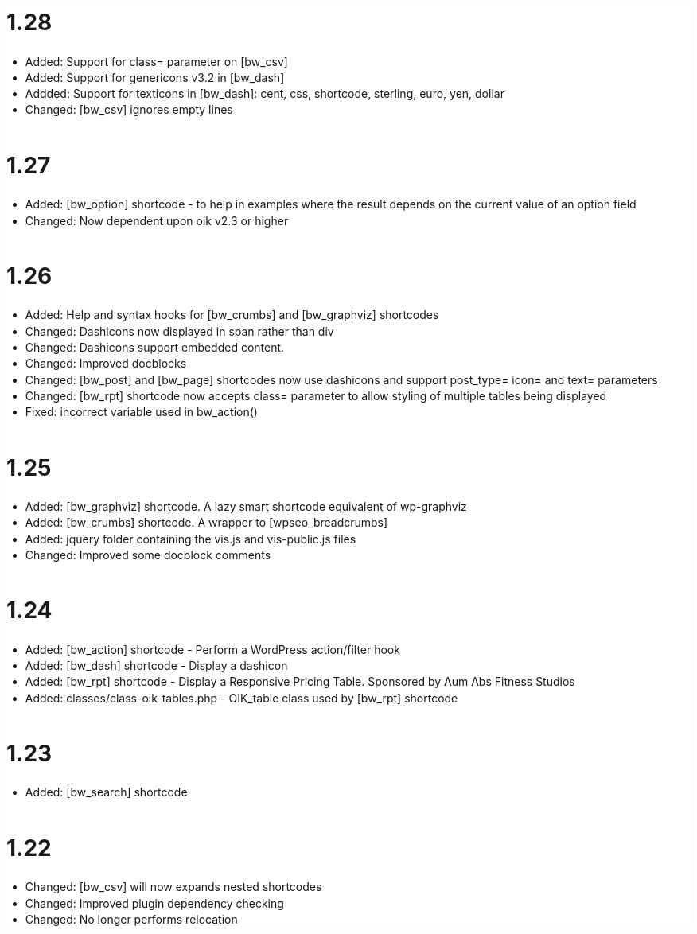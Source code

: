 # 1.28 
* Added: Support for class= parameter on [bw_csv]
* Added: Support for genericons v3.2 in [bw_dash]
* Addded: Support for texticons in [bw_dash]: cent, css, shortcode, sterling, euro, yen, dollar
* Changed: [bw_csv] ignores empty lines

# 1.27 
* Added: [bw_option] shortcode - to help in examples where the result depends on the current value of an option field
* Changed: Now dependent upon oik v2.3 or higher

# 1.26 
* Added: Help and syntax hooks for [bw_crumbs] and [bw_graphviz] shortcodes
* Changed: Dashicons now displayed in span rather than div
* Changed: Dashicons support embedded content.
* Changed: Improved docblocks
* Changed: [bw_post] and [bw_page] shortcodes now use dashicons and support post_type= icon= and text= parameters
* Changed: [bw_rpt] shortcode now accepts class= parameter to allow styling of multiple tables being displayed
* Fixed: incorrect variable used in bw_action()


# 1.25 
* Added: [bw_graphviz] shortcode. A lazy smart shortcode equivalent of wp-graphviz
* Added: [bw_crumbs] shortcode. A wrapper to [wpseo_breadcrumbs]
* Added: jquery folder containing the vis.js and vis-public.js files
* Changed: Improved some docblock comments

# 1.24 
* Added: [bw_action] shortcode - Perform a WordPress action/filter hook
* Added: [bw_dash] shortcode - Display a dashicon
* Added: [bw_rpt] shortcode - Display a Responsive Pricing Table. Sponsored by Aum Abs Fitness Studios
* Added: classes/class-oik-tables.php - OIK_table class used by [bw_rpt] shortcode

# 1.23 
* Added: [bw_search] shortcode

# 1.22 
* Changed: [bw_csv] will now expands nested shortcodes
* Changed: Improved plugin dependency checking
* Changed: No longer performs relocation
